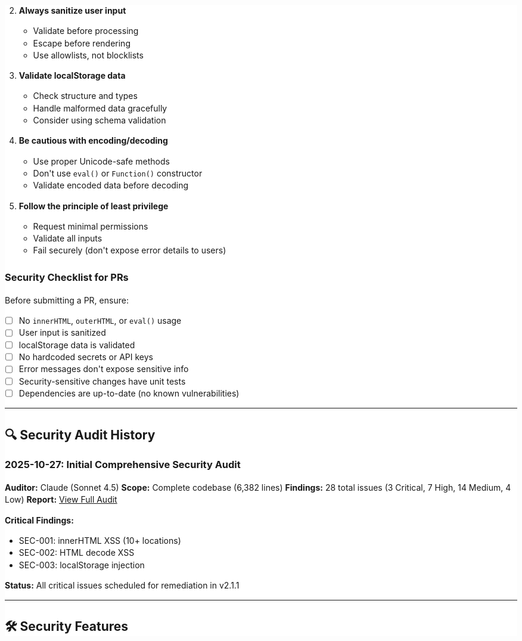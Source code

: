 2. **Always sanitize user input**
   - Validate before processing
   - Escape before rendering
   - Use allowlists, not blocklists

3. **Validate localStorage data**
   - Check structure and types
   - Handle malformed data gracefully
   - Consider using schema validation

4. **Be cautious with encoding/decoding**
   - Use proper Unicode-safe methods
   - Don't use `eval()` or `Function()` constructor
   - Validate encoded data before decoding

5. **Follow the principle of least privilege**
   - Request minimal permissions
   - Validate all inputs
   - Fail securely (don't expose error details to users)

### Security Checklist for PRs

Before submitting a PR, ensure:

- [ ] No `innerHTML`, `outerHTML`, or `eval()` usage
- [ ] User input is sanitized
- [ ] localStorage data is validated
- [ ] No hardcoded secrets or API keys
- [ ] Error messages don't expose sensitive info
- [ ] Security-sensitive changes have unit tests
- [ ] Dependencies are up-to-date (no known vulnerabilities)

---

## 🔍 Security Audit History

### 2025-10-27: Initial Comprehensive Security Audit
**Auditor:** Claude (Sonnet 4.5)
**Scope:** Complete codebase (6,382 lines)
**Findings:** 28 total issues (3 Critical, 7 High, 14 Medium, 4 Low)
**Report:** [View Full Audit](docs/audits/2025-10-27/)

**Critical Findings:**
- SEC-001: innerHTML XSS (10+ locations)
- SEC-002: HTML decode XSS
- SEC-003: localStorage injection

**Status:** All critical issues scheduled for remediation in v2.1.1

---

## 🛠️ Security Features
